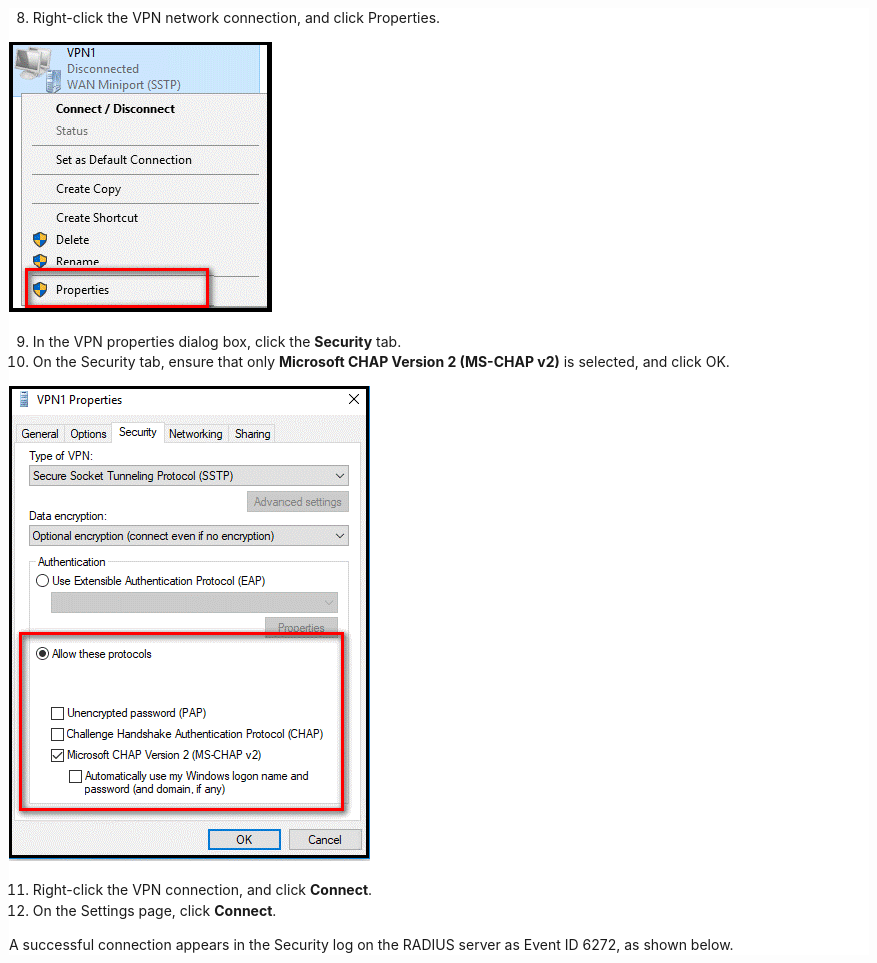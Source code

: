 8. Right-click the VPN network connection, and click Properties. 

 ![VPN Network Properties](./media/nps-extension-vpn/image19.png)

9. In the VPN properties dialog box, click the **Security** tab. 
10.	On the Security tab, ensure that only **Microsoft CHAP Version 2 (MS-CHAP v2)** is selected, and click OK.

 ![Allow Protocols](./media/nps-extension-vpn/image20.png)

11.	Right-click the VPN connection, and click **Connect**.
12.	On the Settings page, click **Connect**.

A successful connection appears in the Security log on the RADIUS server as Event ID 6272, as shown below.
